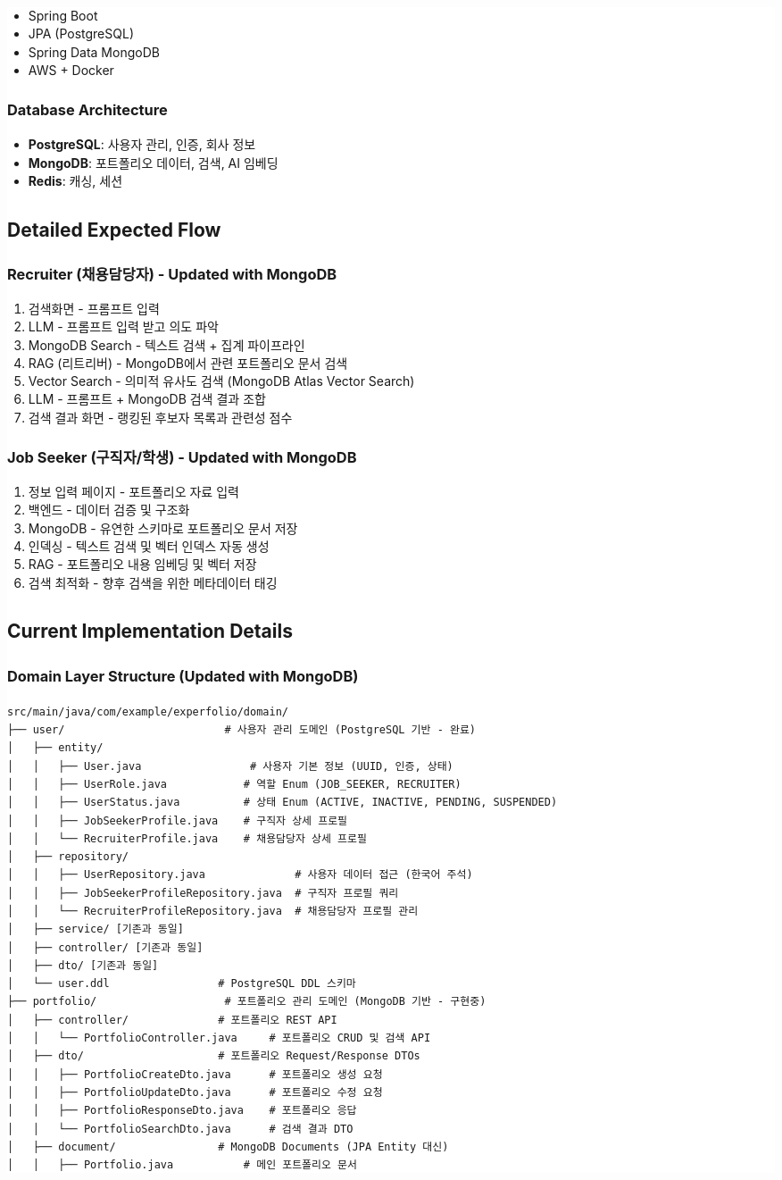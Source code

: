 - Spring Boot
- JPA (PostgreSQL)
- Spring Data MongoDB
- AWS + Docker

### Database Architecture

- **PostgreSQL**: 사용자 관리, 인증, 회사 정보
- **MongoDB**: 포트폴리오 데이터, 검색, AI 임베딩
- **Redis**: 캐싱, 세션

## Detailed Expected Flow

### Recruiter (채용담당자) - Updated with MongoDB

1. 검색화면 - 프롬프트 입력
2. LLM - 프롬프트 입력 받고 의도 파악
3. MongoDB Search - 텍스트 검색 + 집계 파이프라인
4. RAG (리트리버) - MongoDB에서 관련 포트폴리오 문서 검색
5. Vector Search - 의미적 유사도 검색 (MongoDB Atlas Vector Search)
6. LLM - 프롬프트 + MongoDB 검색 결과 조합
7. 검색 결과 화면 - 랭킹된 후보자 목록과 관련성 점수

### Job Seeker (구직자/학생) - Updated with MongoDB

1. 정보 입력 페이지 - 포트폴리오 자료 입력
2. 백엔드 - 데이터 검증 및 구조화
3. MongoDB - 유연한 스키마로 포트폴리오 문서 저장
4. 인덱싱 - 텍스트 검색 및 벡터 인덱스 자동 생성
5. RAG - 포트폴리오 내용 임베딩 및 벡터 저장
6. 검색 최적화 - 향후 검색을 위한 메타데이터 태깅

## Current Implementation Details

### Domain Layer Structure (Updated with MongoDB)

```
src/main/java/com/example/experfolio/domain/
├── user/                         # 사용자 관리 도메인 (PostgreSQL 기반 - 완료)
│   ├── entity/
│   │   ├── User.java                 # 사용자 기본 정보 (UUID, 인증, 상태)
│   │   ├── UserRole.java            # 역할 Enum (JOB_SEEKER, RECRUITER)
│   │   ├── UserStatus.java          # 상태 Enum (ACTIVE, INACTIVE, PENDING, SUSPENDED)
│   │   ├── JobSeekerProfile.java    # 구직자 상세 프로필
│   │   └── RecruiterProfile.java    # 채용담당자 상세 프로필
│   ├── repository/
│   │   ├── UserRepository.java              # 사용자 데이터 접근 (한국어 주석)
│   │   ├── JobSeekerProfileRepository.java  # 구직자 프로필 쿼리
│   │   └── RecruiterProfileRepository.java  # 채용담당자 프로필 관리
│   ├── service/ [기존과 동일]
│   ├── controller/ [기존과 동일]
│   ├── dto/ [기존과 동일]
│   └── user.ddl                 # PostgreSQL DDL 스키마
├── portfolio/                    # 포트폴리오 관리 도메인 (MongoDB 기반 - 구현중)
│   ├── controller/              # 포트폴리오 REST API 
│   │   └── PortfolioController.java     # 포트폴리오 CRUD 및 검색 API
│   ├── dto/                     # 포트폴리오 Request/Response DTOs
│   │   ├── PortfolioCreateDto.java      # 포트폴리오 생성 요청
│   │   ├── PortfolioUpdateDto.java      # 포트폴리오 수정 요청
│   │   ├── PortfolioResponseDto.java    # 포트폴리오 응답
│   │   └── PortfolioSearchDto.java      # 검색 결과 DTO
│   ├── document/                # MongoDB Documents (JPA Entity 대신)
│   │   ├── Portfolio.java           # 메인 포트폴리오 문서
```